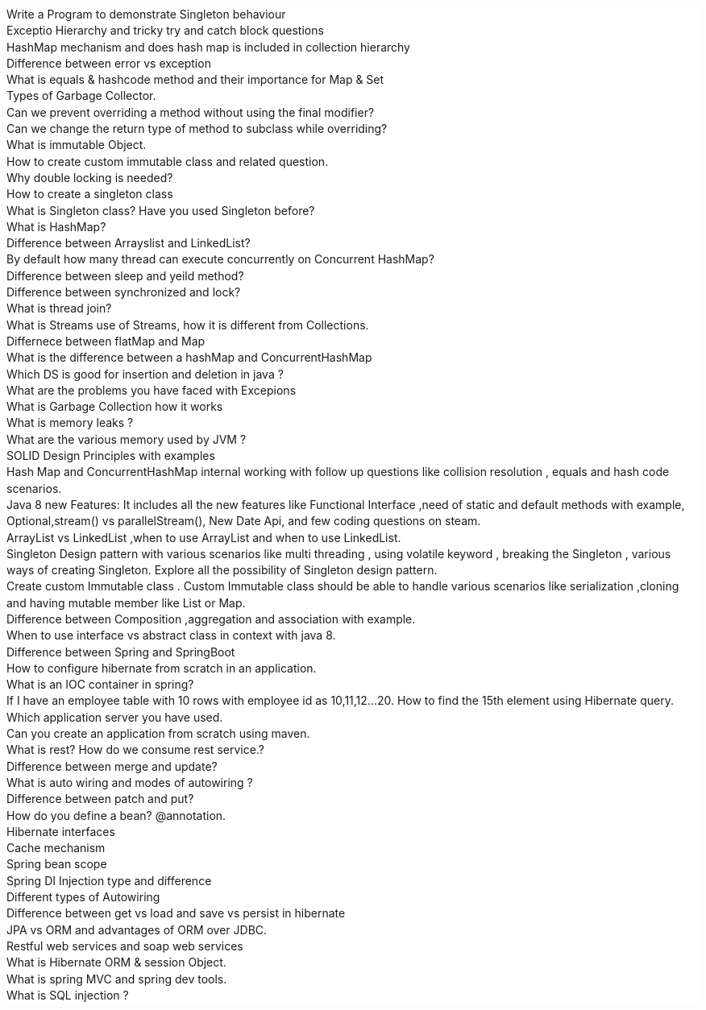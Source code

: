 Write a Program to demonstrate Singleton behaviour  
Exceptio Hierarchy and tricky try and catch block questions  
HashMap mechanism and does hash map is included in collection hierarchy  
Difference between error vs exception  
What is equals & hashcode method and their importance for Map & Set  
Types of Garbage Collector.  
Can we prevent overriding a method without using the final modifier?  
Can we change the return type of method to subclass while overriding?  
What is immutable Object.  
How to create custom immutable class and related question.  
Why double locking is needed?  
How to create a singleton class  
What is Singleton class? Have you used Singleton before?  
What is HashMap?  
Difference between Arrayslist and LinkedList?  
By default how many thread can execute concurrently on Concurrent HashMap?  
Difference between sleep and yeild method?  
Difference between synchronized and lock?  
What is thread join?  
What is Streams use of Streams, how it is different from Collections.  
Differnece between flatMap and Map  
What is the difference between a hashMap and ConcurrentHashMap  
Which DS is good for insertion and deletion in java ?  
What are the problems you have faced with Excepions  
What is Garbage Collection how it works  
What is memory leaks ?  
What are the various memory used by JVM ?  
SOLID Design Principles with examples  
Hash Map and ConcurrentHashMap internal working with follow up questions like collision resolution , equals and hash code scenarios.  
Java 8 new Features: It includes all the new features like Functional Interface ,need of static and default methods with example, Optional,stream() vs parallelStream(), New Date Api, and few coding questions on steam.  
ArrayList vs LinkedList ,when to use ArrayList and when to use LinkedList.  
Singleton Design pattern with various scenarios like multi threading , using volatile keyword , breaking the Singleton , various ways of creating Singleton. Explore all the possibility of Singleton design pattern.  
Create custom Immutable class . Custom Immutable class should be able to handle various scenarios like serialization ,cloning and having mutable member like List or Map.  
Difference between Composition ,aggregation and association with example.  
When to use interface vs abstract class in context with java 8.  
Difference between Spring and SpringBoot  
How to configure hibernate from scratch in an application.  
What is an IOC container in spring?  
If I have an employee table with 10 rows with employee id as 10,11,12...20. How to find the 15th element using Hibernate query.  
Which application server you have used.  
Can you create an application from scratch using maven.  
What is rest? How do we consume rest service.?  
Difference between merge and update?  
What is auto wiring and modes of autowiring ?  
Difference between patch and put?  
How do you define a bean? @annotation.  
Hibernate interfaces  
Cache mechanism  
Spring bean scope  
Spring DI Injection type and difference  
Different types of Autowiring  
Difference between get vs load and save vs persist in hibernate  
JPA vs ORM and advantages of ORM over JDBC.  
Restful web services and soap web services  
What is Hibernate ORM & session Object.  
What is spring MVC and spring dev tools.  
What is SQL injection ?  